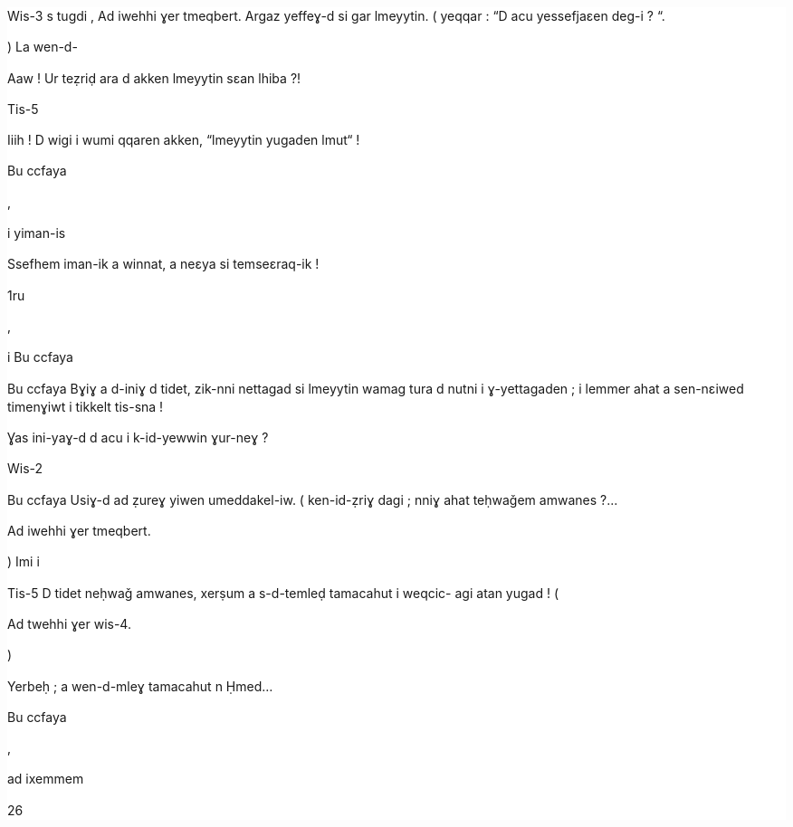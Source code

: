 Wis-3
s tugdi
,
Ad iwehhi ɣer tmeqbert.
Argaz yeffeɣ-d si gar lmeyytin. (
yeqqar : “D acu yessefjaɛen deg-i ? “.

) La wen-d-

Aaw ! Ur teẓriḍ ara d akken lmeyytin sɛan lhiba ?!

Tis-5

Iiih ! D wigi i wumi qqaren akken, “lmeyytin yugaden lmut“ !

Bu ccfaya

,

i yiman-is

Ssefhem iman-ik a winnat, a neɛya si temseɛraq-ik !

1ru

,

i Bu ccfaya

Bu ccfaya
Bɣiɣ a d-iniɣ d tidet, zik-nni nettagad si lmeyytin wamag tura d nutni i
ɣ-yettagaden ; i lemmer ahat a sen-nɛiwed timenɣiwt i tikkelt tis-sna !

Ɣas ini-yaɣ-d d acu i k-id-yewwin ɣur-neɣ ?

Wis-2

Bu ccfaya
Usiɣ-d ad ẓureɣ yiwen umeddakel-iw. (
ken-id-ẓriɣ dagi ; nniɣ ahat teḥwaǧem amwanes ?...

Ad iwehhi ɣer tmeqbert.

) Imi i

Tis-5
D tidet neḥwaǧ amwanes, xerṣum a s-d-temleḍ tamacahut i weqcic-
agi atan yugad ! (

Ad twehhi ɣer wis-4.

)

Yerbeḥ ; a wen-d-mleɣ tamacahut n Ḥmed…

Bu ccfaya

,

ad ixemmem

26
